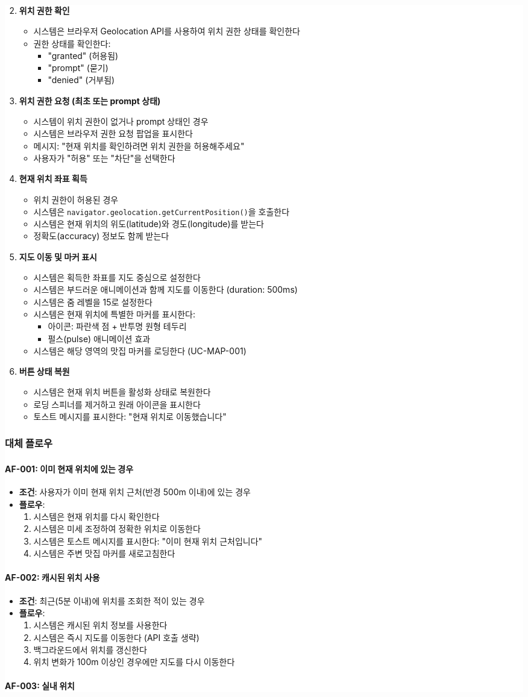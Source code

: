 2. **위치 권한 확인**
   - 시스템은 브라우저 Geolocation API를 사용하여 위치 권한 상태를 확인한다
   - 권한 상태를 확인한다:
     - "granted" (허용됨)
     - "prompt" (묻기)
     - "denied" (거부됨)

3. **위치 권한 요청 (최초 또는 prompt 상태)**
   - 시스템이 위치 권한이 없거나 prompt 상태인 경우
   - 시스템은 브라우저 권한 요청 팝업을 표시한다
   - 메시지: "현재 위치를 확인하려면 위치 권한을 허용해주세요"
   - 사용자가 "허용" 또는 "차단"을 선택한다

4. **현재 위치 좌표 획득**
   - 위치 권한이 허용된 경우
   - 시스템은 `navigator.geolocation.getCurrentPosition()`을 호출한다
   - 시스템은 현재 위치의 위도(latitude)와 경도(longitude)를 받는다
   - 정확도(accuracy) 정보도 함께 받는다

5. **지도 이동 및 마커 표시**
   - 시스템은 획득한 좌표를 지도 중심으로 설정한다
   - 시스템은 부드러운 애니메이션과 함께 지도를 이동한다 (duration: 500ms)
   - 시스템은 줌 레벨을 15로 설정한다
   - 시스템은 현재 위치에 특별한 마커를 표시한다:
     - 아이콘: 파란색 점 + 반투명 원형 테두리
     - 펄스(pulse) 애니메이션 효과
   - 시스템은 해당 영역의 맛집 마커를 로딩한다 (UC-MAP-001)

6. **버튼 상태 복원**
   - 시스템은 현재 위치 버튼을 활성화 상태로 복원한다
   - 로딩 스피너를 제거하고 원래 아이콘을 표시한다
   - 토스트 메시지를 표시한다: "현재 위치로 이동했습니다"

### 대체 플로우

#### AF-001: 이미 현재 위치에 있는 경우

- **조건**: 사용자가 이미 현재 위치 근처(반경 500m 이내)에 있는 경우
- **플로우**:
  1. 시스템은 현재 위치를 다시 확인한다
  2. 시스템은 미세 조정하여 정확한 위치로 이동한다
  3. 시스템은 토스트 메시지를 표시한다: "이미 현재 위치 근처입니다"
  4. 시스템은 주변 맛집 마커를 새로고침한다

#### AF-002: 캐시된 위치 사용

- **조건**: 최근(5분 이내)에 위치를 조회한 적이 있는 경우
- **플로우**:
  1. 시스템은 캐시된 위치 정보를 사용한다
  2. 시스템은 즉시 지도를 이동한다 (API 호출 생략)
  3. 백그라운드에서 위치를 갱신한다
  4. 위치 변화가 100m 이상인 경우에만 지도를 다시 이동한다

#### AF-003: 실내 위치
